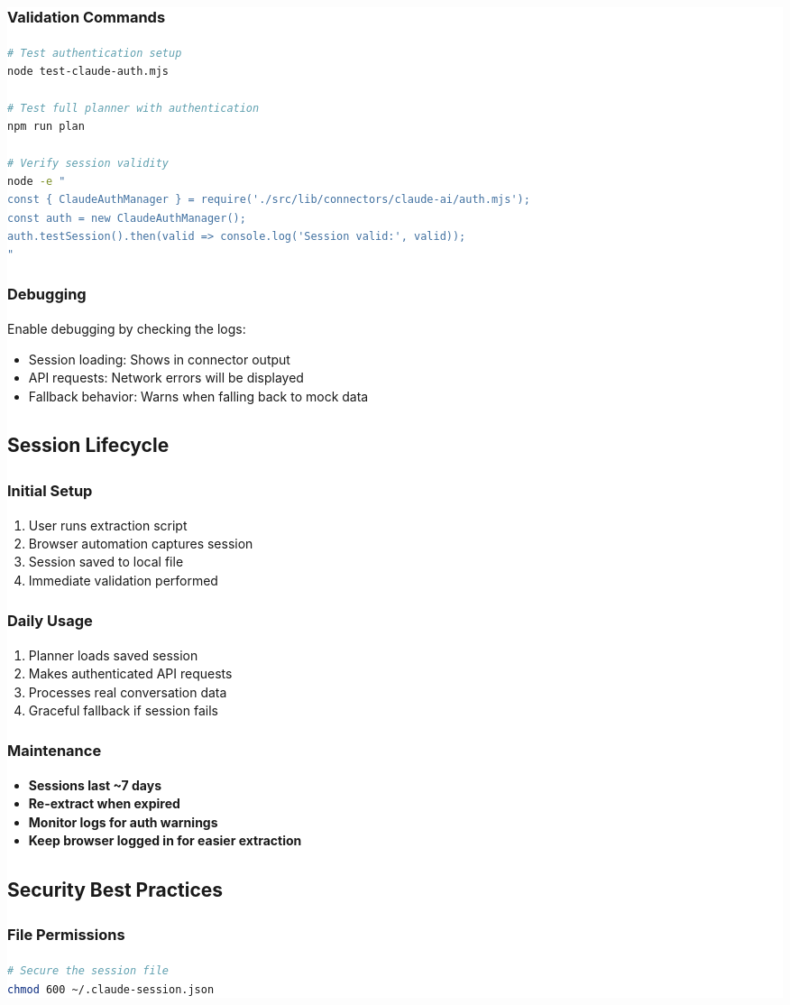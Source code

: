 ### Validation Commands

```bash
# Test authentication setup
node test-claude-auth.mjs

# Test full planner with authentication
npm run plan

# Verify session validity
node -e "
const { ClaudeAuthManager } = require('./src/lib/connectors/claude-ai/auth.mjs');
const auth = new ClaudeAuthManager();
auth.testSession().then(valid => console.log('Session valid:', valid));
"
```

### Debugging

Enable debugging by checking the logs:
- Session loading: Shows in connector output
- API requests: Network errors will be displayed
- Fallback behavior: Warns when falling back to mock data

## Session Lifecycle

### Initial Setup
1. User runs extraction script
2. Browser automation captures session
3. Session saved to local file
4. Immediate validation performed

### Daily Usage
1. Planner loads saved session
2. Makes authenticated API requests
3. Processes real conversation data
4. Graceful fallback if session fails

### Maintenance
- **Sessions last ~7 days**
- **Re-extract when expired**
- **Monitor logs for auth warnings**
- **Keep browser logged in for easier extraction**

## Security Best Practices

### File Permissions
```bash
# Secure the session file
chmod 600 ~/.claude-session.json
```
